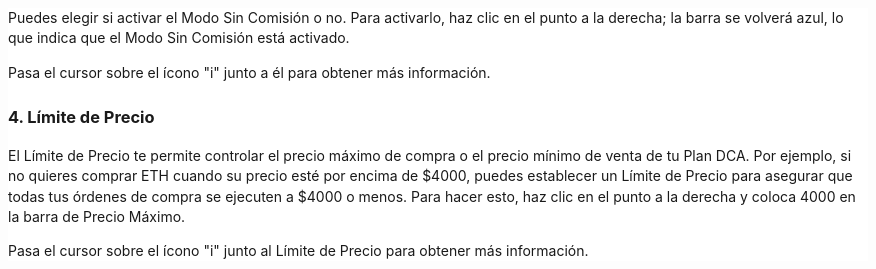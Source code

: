 Puedes elegir si activar el Modo Sin Comisión o no. Para activarlo, haz clic en el punto a la derecha; la barra se volverá azul, lo que indica que el Modo Sin Comisión está activado.

Pasa el cursor sobre el ícono "i" junto a él para obtener más información.



### 4. Límite de Precio&#x20;

El Límite de Precio te permite controlar el precio máximo de compra o el precio mínimo de venta de tu Plan DCA. Por ejemplo, si no quieres comprar ETH cuando su precio esté por encima de $4000, puedes establecer un Límite de Precio para asegurar que todas tus órdenes de compra se ejecuten a $4000 o menos. Para hacer esto, haz clic en el punto a la derecha y coloca 4000 en la barra de Precio Máximo.

Pasa el cursor sobre el ícono "i" junto al Límite de Precio para obtener más información.
